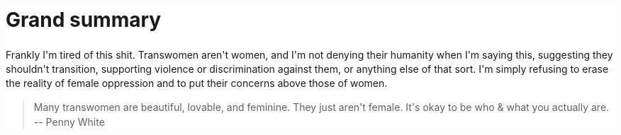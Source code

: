 
# Grand summary

Frankly I'm tired of this shit.  Transwomen aren't women, and I'm not
denying their humanity when I'm saying this, suggesting they shouldn't
transition, supporting violence or discrimination against them, or
anything else of that sort.  I'm simply refusing to erase the reality
of female oppression and to put their concerns above those of women.

> Many transwomen are beautiful, lovable, and feminine. They just
> aren't female. It's okay to be who & what you actually are.
-- Penny White
